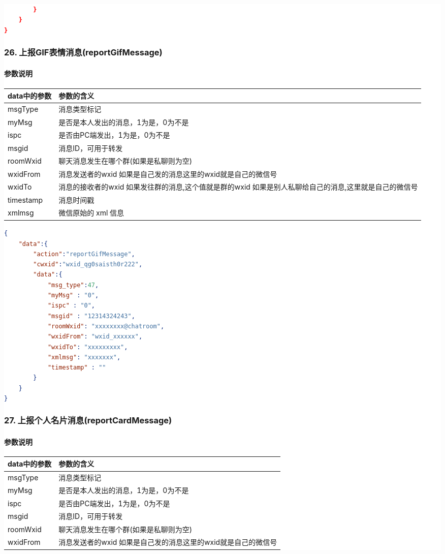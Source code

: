 ```json
        }
    }
}
```

### 26. <span id="reportGifMessage">上报GIF表情消息(reportGifMessage)</span>
#### 参数说明
|data中的参数| 参数的含义|
|:----------|:---------|
|msgType    |消息类型标记|
|myMsg      |是否是本人发出的消息，1为是，0为不是|
|ispc       |是否由PC端发出，1为是，0为不是|
|msgid      |消息ID，可用于转发|
|roomWxid   |聊天消息发生在哪个群(如果是私聊则为空)|
|wxidFrom   |消息发送者的wxid 如果是自己发的消息这里的wxid就是自己的微信号|
|wxidTo     |消息的接收者的wxid 如果发往群的消息,这个值就是群的wxid  如果是别人私聊给自己的消息,这里就是自己的微信号|
|timestamp  |消息时间戳|
|xmlmsg     |微信原始的 xml 信息|

```json
{
    "data":{
        "action":"reportGifMessage",
        "cwxid":"wxid_qg0saisth0r222",
        "data":{
            "msg_type":47,
            "myMsg" : "0",
            "ispc" : "0",
            "msgid" : "12314324243",
            "roomWxid": "xxxxxxxx@chatroom",
            "wxidFrom": "wxid_xxxxxx",
            "wxidTo": "xxxxxxxxx",
            "xmlmsg": "xxxxxxx",
            "timestamp" : ""
        }
    }
}
```

### 27. <span id="reportCardMessage">上报个人名片消息(reportCardMessage)</span>
#### 参数说明
|data中的参数| 参数的含义|
|:----------|:---------|
|msgType    |消息类型标记|
|myMsg      |是否是本人发出的消息，1为是，0为不是|
|ispc       |是否由PC端发出，1为是，0为不是|
|msgid      |消息ID，可用于转发|
|roomWxid   |聊天消息发生在哪个群(如果是私聊则为空)|
|wxidFrom   |消息发送者的wxid 如果是自己发的消息这里的wxid就是自己的微信号|